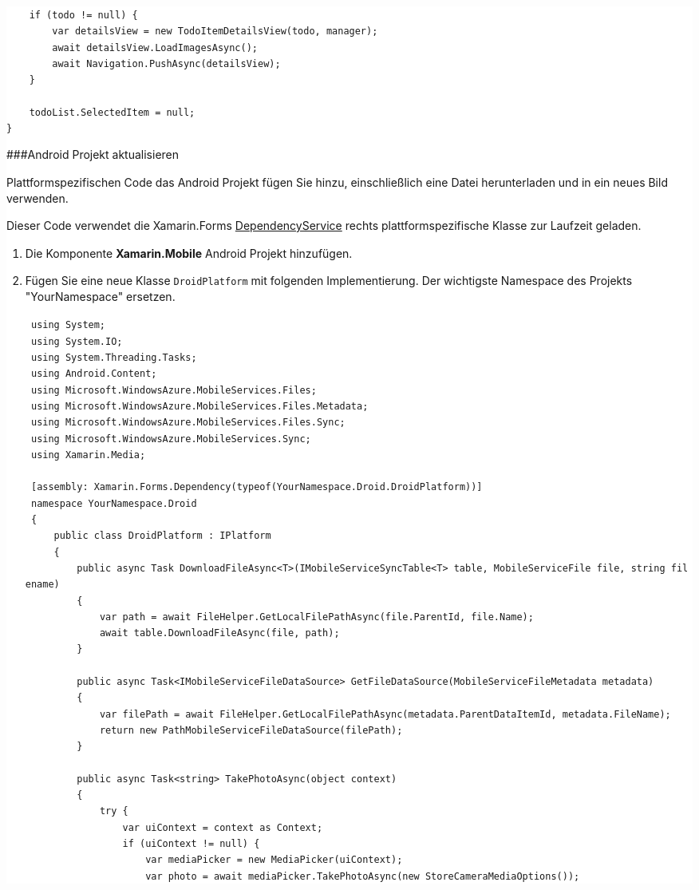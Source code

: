         if (todo != null) {
            var detailsView = new TodoItemDetailsView(todo, manager);
            await detailsView.LoadImagesAsync();
            await Navigation.PushAsync(detailsView);
        }

        todoList.SelectedItem = null;
    }

###<a name="update-android"></a>Android Projekt aktualisieren

Plattformspezifischen Code das Android Projekt fügen Sie hinzu, einschließlich eine Datei herunterladen und in ein neues Bild verwenden. 

Dieser Code verwendet die Xamarin.Forms [DependencyService](https://developer.xamarin.com/guides/xamarin-forms/dependency-service/) rechts plattformspezifische Klasse zur Laufzeit geladen.

1. Die Komponente **Xamarin.Mobile** Android Projekt hinzufügen.

2. Fügen Sie eine neue Klasse `DroidPlatform` mit folgenden Implementierung. Der wichtigste Namespace des Projekts "YourNamespace" ersetzen.

        using System;
        using System.IO;
        using System.Threading.Tasks;
        using Android.Content;
        using Microsoft.WindowsAzure.MobileServices.Files;
        using Microsoft.WindowsAzure.MobileServices.Files.Metadata;
        using Microsoft.WindowsAzure.MobileServices.Files.Sync;
        using Microsoft.WindowsAzure.MobileServices.Sync;
        using Xamarin.Media;

        [assembly: Xamarin.Forms.Dependency(typeof(YourNamespace.Droid.DroidPlatform))]
        namespace YourNamespace.Droid
        {
            public class DroidPlatform : IPlatform
            {
                public async Task DownloadFileAsync<T>(IMobileServiceSyncTable<T> table, MobileServiceFile file, string filename)
                {
                    var path = await FileHelper.GetLocalFilePathAsync(file.ParentId, file.Name);
                    await table.DownloadFileAsync(file, path);
                }

                public async Task<IMobileServiceFileDataSource> GetFileDataSource(MobileServiceFileMetadata metadata)
                {
                    var filePath = await FileHelper.GetLocalFilePathAsync(metadata.ParentDataItemId, metadata.FileName);
                    return new PathMobileServiceFileDataSource(filePath);
                }

                public async Task<string> TakePhotoAsync(object context)
                {
                    try {
                        var uiContext = context as Context;
                        if (uiContext != null) {
                            var mediaPicker = new MediaPicker(uiContext);
                            var photo = await mediaPicker.TakePhotoAsync(new StoreCameraMediaOptions());


[PCLStorage]: https://www.nuget.org/packages/PCLStorage/
[Visual Studio Community 2013]: https://go.microsoft.com/fwLink/p/?LinkID=534203
[Erstellen einer Xamarin.Forms]: app-service-mobile-xamarin-forms-get-started.md
[Xamarin.Forms DependencyService]: https://developer.xamarin.com/guides/xamarin-forms/dependency-service/
[Microsoft.Azure.Mobile.Client.Files]: https://www.nuget.org/packages/Microsoft.Azure.Mobile.Client.Files/
[Microsoft.Azure.Mobile.Client.SQLiteStore]: https://www.nuget.org/packages/Microsoft.Azure.Mobile.Client.SQLiteStore/
[Microsoft.Azure.Mobile.Server.Files]: https://www.nuget.org/packages/Microsoft.Azure.Mobile.Server.Files/
[Gemeinsam genutzter Zugriff Signaturen]: ../storage/storage-dotnet-shared-access-signature-part-1.md
[Azure-Speicher registrieren]:  ../storage/storage-create-storage-account.md#create-a-storage-account